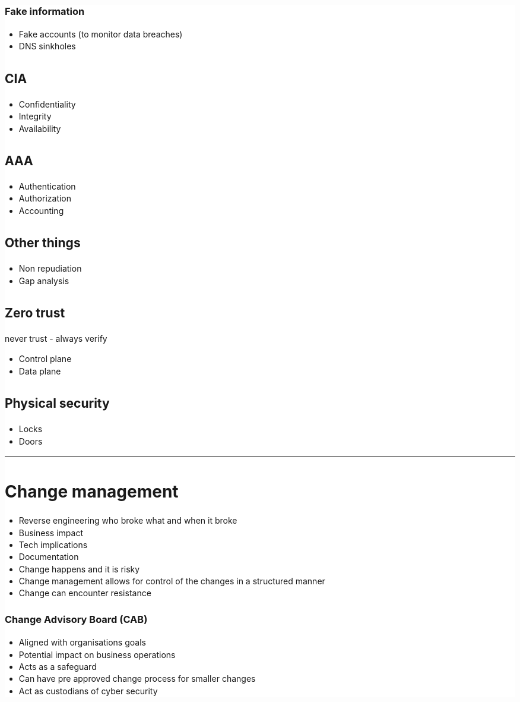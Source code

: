 ### Fake information

- Fake accounts (to monitor data breaches)
- DNS sinkholes

## CIA

- Confidentiality
- Integrity 
- Availability

## AAA

- Authentication
- Authorization
- Accounting

## Other things

- Non repudiation
- Gap analysis

## Zero trust

never trust - always verify

- Control plane
- Data plane

## Physical security

- Locks
- Doors

---

# Change management

- Reverse engineering who broke what and when it broke
- Business impact
- Tech implications
- Documentation
- Change happens and it is risky
- Change management allows for control of the changes in a structured manner
- Change can encounter resistance

### Change Advisory Board (CAB)

- Aligned with organisations goals
- Potential impact on business operations
- Acts as a safeguard
- Can have pre approved change process for smaller changes
- Act as custodians of cyber security
